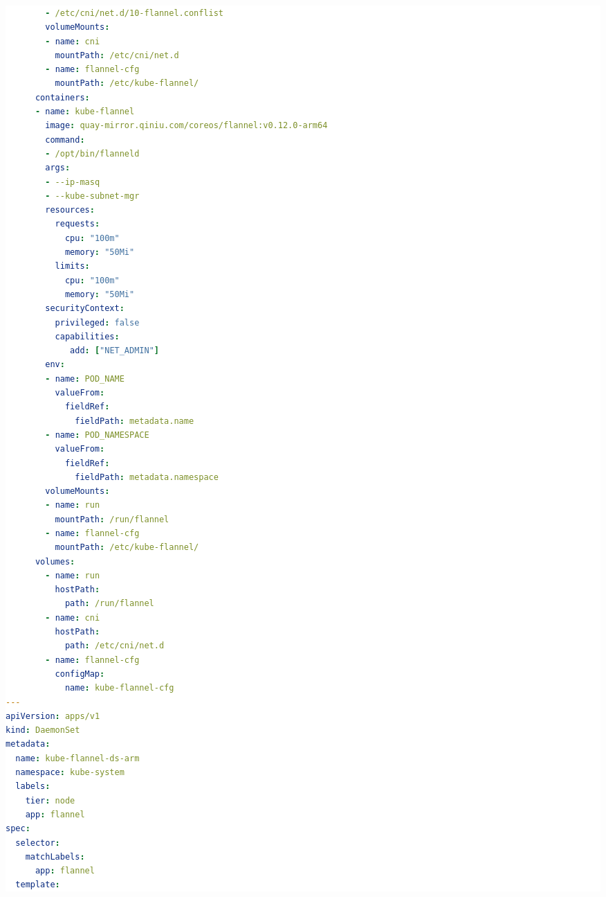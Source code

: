 ``` yaml
        - /etc/cni/net.d/10-flannel.conflist
        volumeMounts:
        - name: cni
          mountPath: /etc/cni/net.d
        - name: flannel-cfg
          mountPath: /etc/kube-flannel/
      containers:
      - name: kube-flannel
        image: quay-mirror.qiniu.com/coreos/flannel:v0.12.0-arm64
        command:
        - /opt/bin/flanneld
        args:
        - --ip-masq
        - --kube-subnet-mgr
        resources:
          requests:
            cpu: "100m"
            memory: "50Mi"
          limits:
            cpu: "100m"
            memory: "50Mi"
        securityContext:
          privileged: false
          capabilities:
             add: ["NET_ADMIN"]
        env:
        - name: POD_NAME
          valueFrom:
            fieldRef:
              fieldPath: metadata.name
        - name: POD_NAMESPACE
          valueFrom:
            fieldRef:
              fieldPath: metadata.namespace
        volumeMounts:
        - name: run
          mountPath: /run/flannel
        - name: flannel-cfg
          mountPath: /etc/kube-flannel/
      volumes:
        - name: run
          hostPath:
            path: /run/flannel
        - name: cni
          hostPath:
            path: /etc/cni/net.d
        - name: flannel-cfg
          configMap:
            name: kube-flannel-cfg
---
apiVersion: apps/v1
kind: DaemonSet
metadata:
  name: kube-flannel-ds-arm
  namespace: kube-system
  labels:
    tier: node
    app: flannel
spec:
  selector:
    matchLabels:
      app: flannel
  template:
```